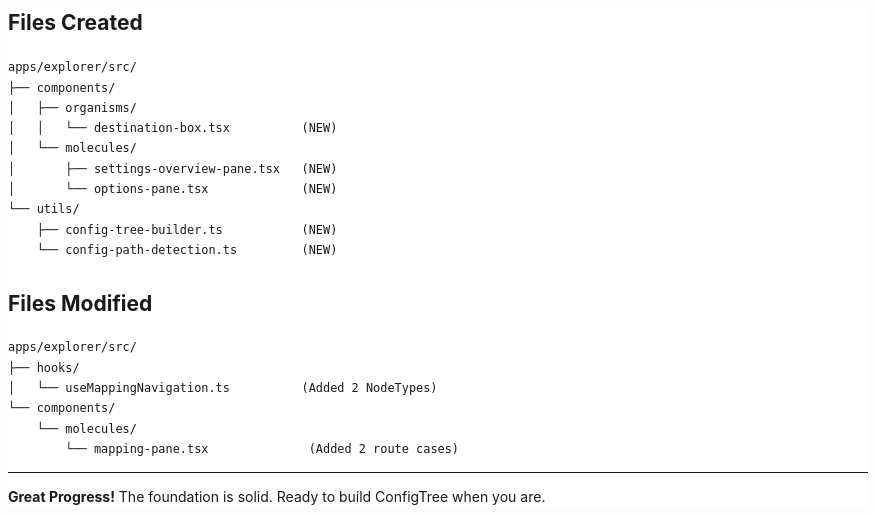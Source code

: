 ## Files Created

```
apps/explorer/src/
├── components/
│   ├── organisms/
│   │   └── destination-box.tsx          (NEW)
│   └── molecules/
│       ├── settings-overview-pane.tsx   (NEW)
│       └── options-pane.tsx             (NEW)
└── utils/
    ├── config-tree-builder.ts           (NEW)
    └── config-path-detection.ts         (NEW)
```

## Files Modified

```
apps/explorer/src/
├── hooks/
│   └── useMappingNavigation.ts          (Added 2 NodeTypes)
└── components/
    └── molecules/
        └── mapping-pane.tsx              (Added 2 route cases)
```

---

**Great Progress!** The foundation is solid. Ready to build ConfigTree when you
are.

